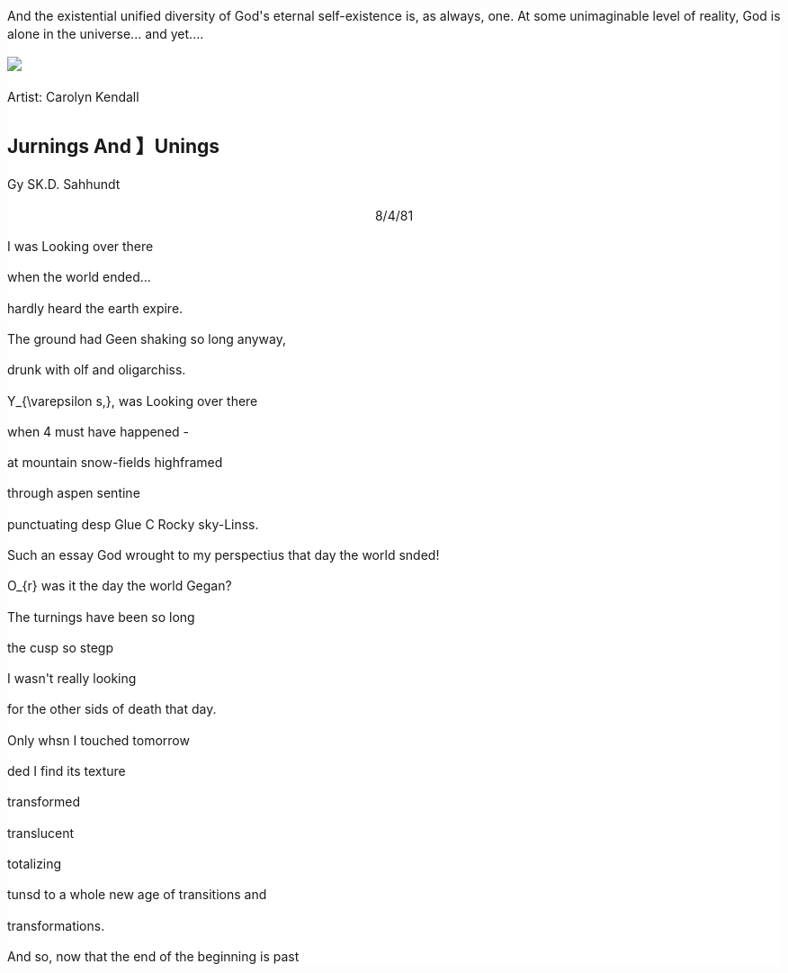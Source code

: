 And the existential unified diversity of God's eternal self-existence is, as always, one. At some unimaginable level of reality, God is alone in the universe... and yet....

![](https://cdn.mathpix.com/cropped/2023_11_26_9fa8efb1eef891c38fbeg-11.jpg?height=860&width=1084&top_left_y=1420&top_left_x=558)

Artist: Carolyn Kendall

## Jurnings And 】Unings

Gy SK.D. Sahhundt

$$
8 / 4 / 81
$$

I was Looking over there

when the world ended...

hardly heard the earth expire.

The ground had Geen shaking so long anyway,

drunk with olf and oligarchiss.

Y_{\varepsilon s,}, was Looking over there

when 4 must have happened -

at mountain snow-fields highframed

through aspen sentine

punctuating desp Glue C Rocky sky-Linss.

Such an essay God wrought to my perspectius that day the world snded!

O_{r} was it the day the world Gegan?

The turnings have been so long

the cusp so stegp

I wasn't really looking

for the other sids of death that day.

Only whsn I touched tomorrow

ded I find its texture

transformed

translucent

totalizing

tunsd to a whole new age of transitions and

transformations.

And so, now that the end of the beginning is past

